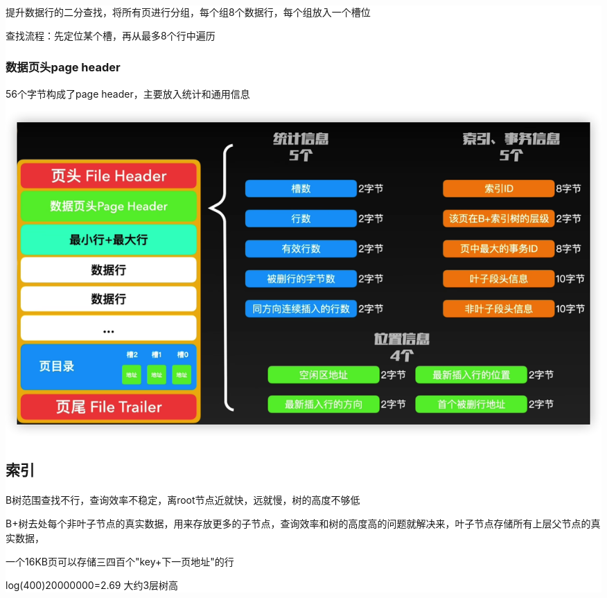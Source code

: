 提升数据行的二分查找，将所有页进行分组，每个组8个数据行，每个组放入一个槽位

查找流程：先定位某个槽，再从最多8个行中遍历

### 数据页头page header

56个字节构成了page header，主要放入统计和通用信息

![image-20221125014557819](./../img/mysql-innodb-page-page-header.png)

## 索引

 B树范围查找不行，查询效率不稳定，离root节点近就快，远就慢，树的高度不够低

B+树去处每个非叶子节点的真实数据，用来存放更多的子节点，查询效率和树的高度高的问题就解决来，叶子节点存储所有上层父节点的真实数据，

一个16KB页可以存储三四百个"key+下一页地址"的行

log(400)20000000=2.69 大约3层树高  
